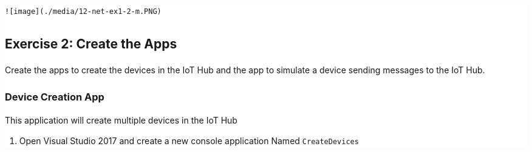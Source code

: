     ![image](./media/12-net-ex1-2-m.PNG)

## Exercise 2: Create the Apps<a name="ex2"></a>

Create the apps to create the devices in the IoT Hub and the app to simulate a device sending messages to the IoT Hub.

### Device Creation App

This application will create multiple devices in the IoT Hub

1. Open Visual Studio 2017 and create a new console application Named `CreateDevices`
